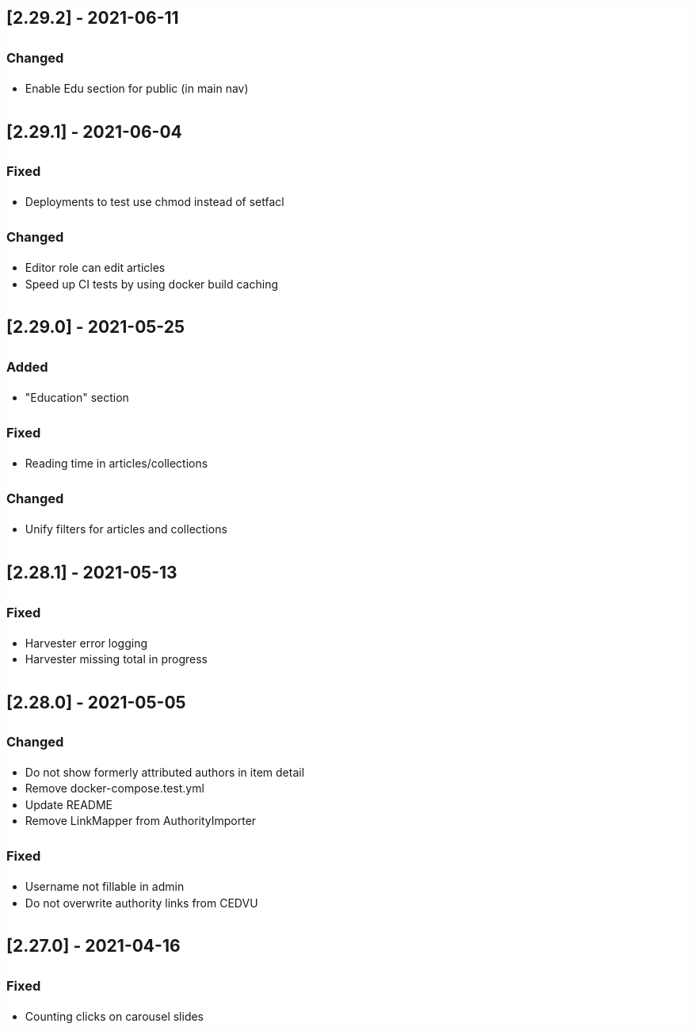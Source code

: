 ## [2.29.2] - 2021-06-11
### Changed
- Enable Edu section for public (in main nav)

## [2.29.1] - 2021-06-04
### Fixed
- Deployments to test use chmod instead of setfacl

### Changed
- Editor role can edit articles
- Speed up CI tests by using docker build caching

## [2.29.0] - 2021-05-25
### Added
- "Education" section

### Fixed
- Reading time in articles/collections

### Changed
- Unify filters for articles and collections

## [2.28.1] - 2021-05-13
### Fixed
- Harvester error logging
- Harvester missing total in progress

## [2.28.0] - 2021-05-05
### Changed
- Do not show formerly attributed authors in item detail
- Remove docker-compose.test.yml
- Update README
- Remove LinkMapper from AuthorityImporter

### Fixed
- Username not fillable in admin
- Do not overwrite authority links from CEDVU

## [2.27.0] - 2021-04-16
### Fixed
 - Counting clicks on carousel slides


[Unreleased]: https://github.com/SlovakNationalGallery/web-umenia-2/compare/master...develop
[2.7.0]: https://github.com/SlovakNationalGallery/webumenia.sk/pull/328
[2.6.3]: https://github.com/SlovakNationalGallery/webumenia.sk/pull/321
[2.6.2]: https://github.com/SlovakNationalGallery/webumenia.sk/pull/319
[2.6.1]: https://github.com/SlovakNationalGallery/webumenia.sk/pull/314
[2.6.0]: https://github.com/SlovakNationalGallery/webumenia.sk/pull/313
[2.5.0]: https://github.com/SlovakNationalGallery/webumenia.sk/pull/305
[1.9.1]: https://github.com/SlovakNationalGallery/web-umenia-2/pull/226
[1.9.0]: https://github.com/SlovakNationalGallery/web-umenia-2/pull/223
[1.8.0]: https://github.com/SlovakNationalGallery/web-umenia-2/pull/191
[1.7.0]: https://github.com/SlovakNationalGallery/web-umenia-2/pull/169
[1.6.0]: https://github.com/SlovakNationalGallery/web-umenia-2/pull/108
[1.5.3]: https://github.com/SlovakNationalGallery/web-umenia-2/pull/97
[1.5.2]: https://github.com/SlovakNationalGallery/web-umenia-2/pull/94
[1.5.1]: https://github.com/SlovakNationalGallery/web-umenia-2/pull/93
[1.5.0]: https://github.com/SlovakNationalGallery/web-umenia-2/pull/80
[1.4.3]: https://github.com/SlovakNationalGallery/web-umenia-2/pull/70
[1.4.2]: https://github.com/SlovakNationalGallery/web-umenia-2/pull/69
[1.4.0]: https://github.com/SlovakNationalGallery/web-umenia-2/pull/67
[1.3.0]: https://github.com/SlovakNationalGallery/web-umenia-2/pull/52
[1.2.6]: https://github.com/SlovakNationalGallery/web-umenia-2/pull/31
[^1]: The format is based on [Keep a Changelog](http://keepachangelog.com/) and this project adheres to [Semantic Versioning](http://semver.org/).